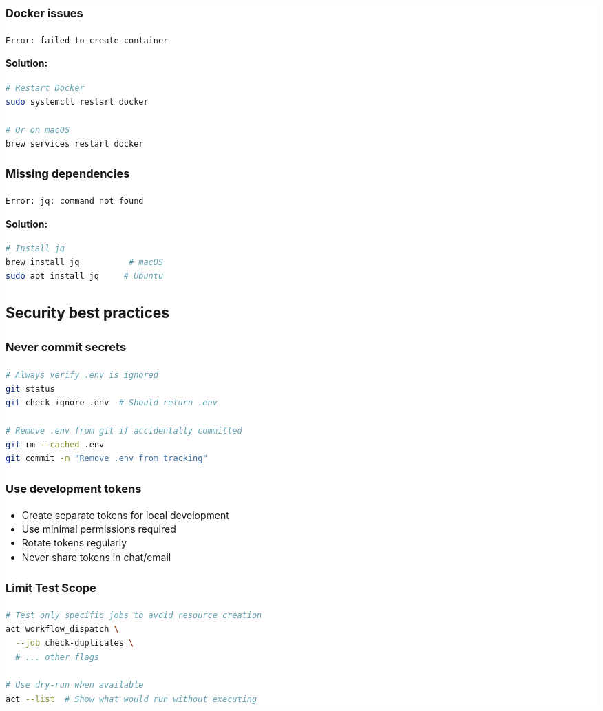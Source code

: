 ### Docker issues
```
Error: failed to create container
```
**Solution:**
```bash
# Restart Docker
sudo systemctl restart docker

# Or on macOS
brew services restart docker
```

### Missing dependencies
```
Error: jq: command not found
```
**Solution:**
```bash
# Install jq
brew install jq          # macOS
sudo apt install jq     # Ubuntu
```

## Security best practices

### Never commit secrets
```bash
# Always verify .env is ignored
git status
git check-ignore .env  # Should return .env

# Remove .env from git if accidentally committed
git rm --cached .env
git commit -m "Remove .env from tracking"
```

### Use development tokens
- Create separate tokens for local development
- Use minimal permissions required
- Rotate tokens regularly
- Never share tokens in chat/email

### Limit Test Scope
```bash
# Test only specific jobs to avoid resource creation
act workflow_dispatch \
  --job check-duplicates \
  # ... other flags

# Use dry-run when available
act --list  # Show what would run without executing
```
